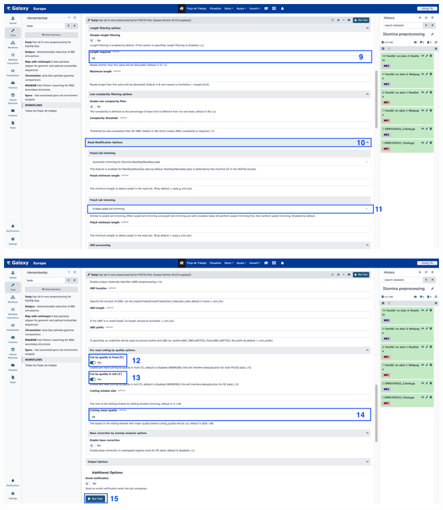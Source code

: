 <p align="center"><img src="images/fastp_2.png" alt="fastp_2" width="900"></p>
<p align="center"><img src="images/fastp_3.png" alt="fastp_3" width="900"></p>
